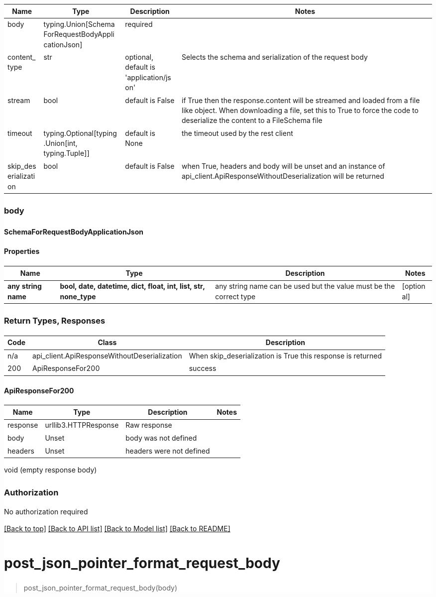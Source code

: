 Name | Type | Description  | Notes
------------- | ------------- | ------------- | -------------
body | typing.Union[SchemaForRequestBodyApplicationJson] | required |
content_type | str | optional, default is 'application/json' | Selects the schema and serialization of the request body
stream | bool | default is False | if True then the response.content will be streamed and loaded from a file like object. When downloading a file, set this to True to force the code to deserialize the content to a FileSchema file
timeout | typing.Optional[typing.Union[int, typing.Tuple]] | default is None | the timeout used by the rest client
skip_deserialization | bool | default is False | when True, headers and body will be unset and an instance of api_client.ApiResponseWithoutDeserialization will be returned

### body

#### SchemaForRequestBodyApplicationJson

#### Properties
Name | Type | Description | Notes
------------ | ------------- | ------------- | -------------
**any string name** | **bool, date, datetime, dict, float, int, list, str, none_type** | any string name can be used but the value must be the correct type | [optional]

### Return Types, Responses

Code | Class | Description
------------- | ------------- | -------------
n/a | api_client.ApiResponseWithoutDeserialization | When skip_deserialization is True this response is returned
200 | ApiResponseFor200 | success

#### ApiResponseFor200
Name | Type | Description  | Notes
------------- | ------------- | ------------- | -------------
response | urllib3.HTTPResponse | Raw response |
body | Unset | body was not defined |
headers | Unset | headers were not defined |


void (empty response body)

### Authorization

No authorization required

[[Back to top]](#) [[Back to API list]](../README.md#documentation-for-api-endpoints) [[Back to Model list]](../README.md#documentation-for-models) [[Back to README]](../README.md)

# **post_json_pointer_format_request_body**
> post_json_pointer_format_request_body(body)

